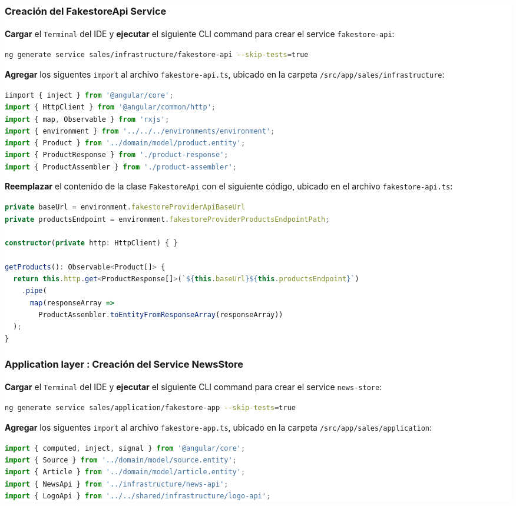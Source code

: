 ### Creación del FakestoreApi Service

**Cargar** el `Terminal` del IDE y **ejecutar** el siguiente CLI command para crear el service `fakestore-api`:

```bash
ng generate service sales/infrastructure/fakestore-api --skip-tests=true
```

**Agregar** los siguentes `import` al archivo `fakestore-api.ts`, ubicado en la carpeta `/src/app/sales/infrastructure`:
```typescript
iimport { inject } from '@angular/core';
import { HttpClient } from '@angular/common/http';
import { map, Observable } from 'rxjs';
import { environment } from '../../../environments/environment';
import { Product } from '../domain/model/product.entity';
import { ProductResponse } from './product-response';
import { ProductAssembler } from './product-assembler';
```

**Reemplazar** el contenido de la clase `FakestoreApi` con el siguiente código, ubicado en el archivo `fakestore-api.ts`:

```ts
private baseUrl = environment.fakestoreProviderApiBaseUrl
private productsEndpoint = environment.fakestoreProviderProductsEndpointPath;

constructor(private http: HttpClient) { }

getProducts(): Observable<Product[]> {
  return this.http.get<ProductResponse[]>(`${this.baseUrl}${this.productsEndpoint}`)
    .pipe(
      map(responseArray =>
        ProductAssembler.toEntityFromResponseArray(responseArray))
  );
}
```

### Application layer : Creación del Service NewsStore

**Cargar** el `Terminal` del IDE y **ejecutar** el siguiente CLI command para crear el service `news-store`:

```bash
ng generate service sales/application/fakestore-app --skip-tests=true
```

**Agregar** los siguentes `import` al archivo `fakestore-app.ts`, ubicado en la carpeta `/src/app/sales/application`:
```typescript
import { computed, inject, signal } from '@angular/core';
import { Source } from '../domain/model/source.entity';
import { Article } from '../domain/model/article.entity';
import { NewsApi } from '../infrastructure/news-api';
import { LogoApi } from '../../shared/infrastructure/logo-api';
```
